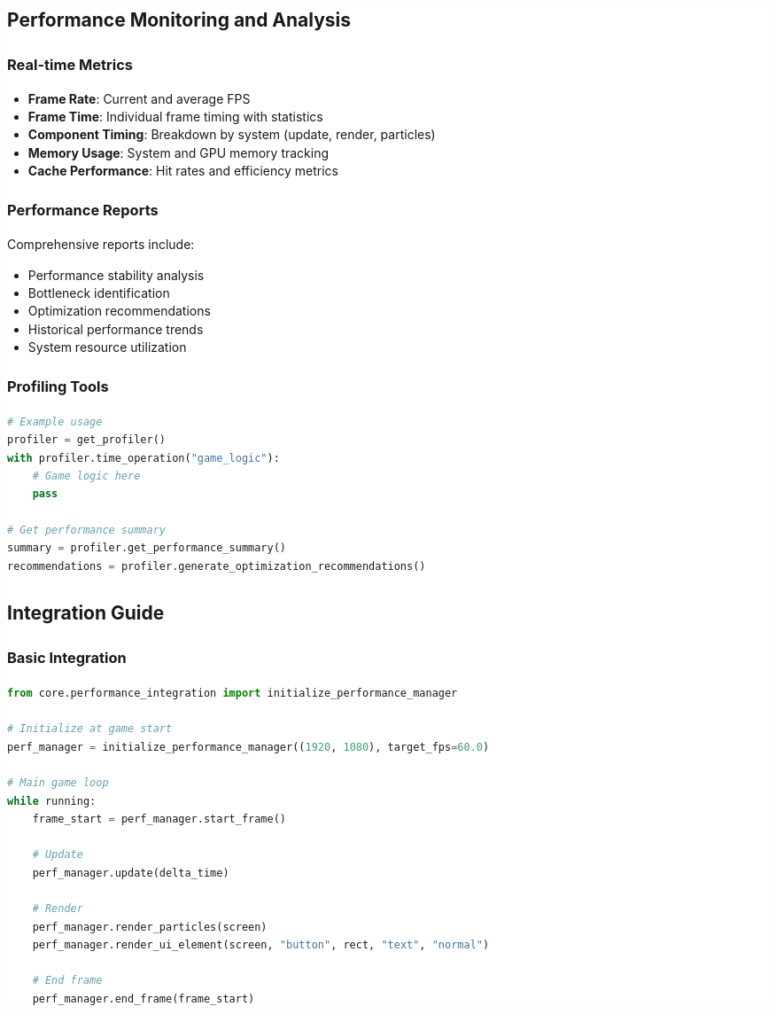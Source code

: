## Performance Monitoring and Analysis

### Real-time Metrics

- **Frame Rate**: Current and average FPS
- **Frame Time**: Individual frame timing with statistics
- **Component Timing**: Breakdown by system (update, render, particles)
- **Memory Usage**: System and GPU memory tracking
- **Cache Performance**: Hit rates and efficiency metrics

### Performance Reports

Comprehensive reports include:
- Performance stability analysis
- Bottleneck identification
- Optimization recommendations
- Historical performance trends
- System resource utilization

### Profiling Tools

```python
# Example usage
profiler = get_profiler()
with profiler.time_operation("game_logic"):
    # Game logic here
    pass

# Get performance summary
summary = profiler.get_performance_summary()
recommendations = profiler.generate_optimization_recommendations()
```

## Integration Guide

### Basic Integration

```python
from core.performance_integration import initialize_performance_manager

# Initialize at game start
perf_manager = initialize_performance_manager((1920, 1080), target_fps=60.0)

# Main game loop
while running:
    frame_start = perf_manager.start_frame()
    
    # Update
    perf_manager.update(delta_time)
    
    # Render
    perf_manager.render_particles(screen)
    perf_manager.render_ui_element(screen, "button", rect, "text", "normal")
    
    # End frame
    perf_manager.end_frame(frame_start)
```
